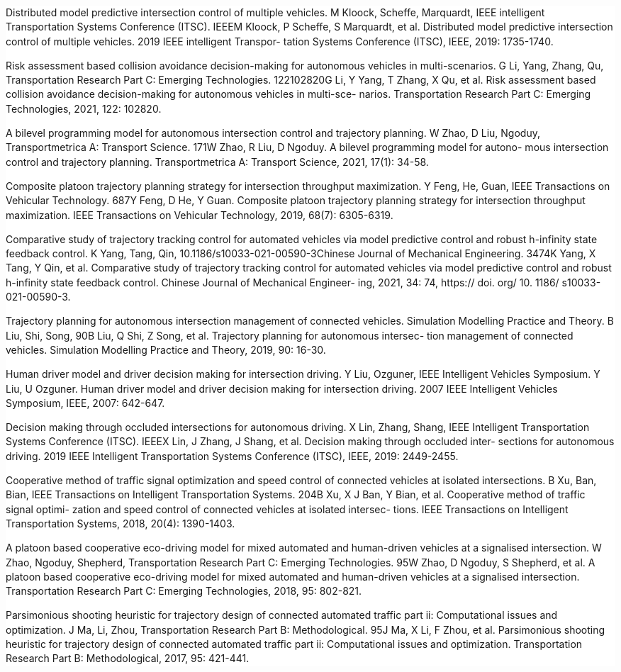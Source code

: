 Distributed model predictive intersection control of multiple vehicles. M Kloock, Scheffe, Marquardt, IEEE intelligent Transportation Systems Conference (ITSC). IEEEM Kloock, P Scheffe, S Marquardt, et al. Distributed model predictive intersection control of multiple vehicles. 2019 IEEE intelligent Transpor- tation Systems Conference (ITSC), IEEE, 2019: 1735-1740.

Risk assessment based collision avoidance decision-making for autonomous vehicles in multi-scenarios. G Li, Yang, Zhang, Qu, Transportation Research Part C: Emerging Technologies. 122102820G Li, Y Yang, T Zhang, X Qu, et al. Risk assessment based collision avoidance decision-making for autonomous vehicles in multi-sce- narios. Transportation Research Part C: Emerging Technologies, 2021, 122: 102820.

A bilevel programming model for autonomous intersection control and trajectory planning. W Zhao, D Liu, Ngoduy, Transportmetrica A: Transport Science. 171W Zhao, R Liu, D Ngoduy. A bilevel programming model for autono- mous intersection control and trajectory planning. Transportmetrica A: Transport Science, 2021, 17(1): 34-58.

Composite platoon trajectory planning strategy for intersection throughput maximization. Y Feng, He, Guan, IEEE Transactions on Vehicular Technology. 687Y Feng, D He, Y Guan. Composite platoon trajectory planning strategy for intersection throughput maximization. IEEE Transactions on Vehicular Technology, 2019, 68(7): 6305-6319.

Comparative study of trajectory tracking control for automated vehicles via model predictive control and robust h-infinity state feedback control. K Yang, Tang, Qin, 10.1186/s10033-021-00590-3Chinese Journal of Mechanical Engineering. 3474K Yang, X Tang, Y Qin, et al. Comparative study of trajectory tracking control for automated vehicles via model predictive control and robust h-infinity state feedback control. Chinese Journal of Mechanical Engineer- ing, 2021, 34: 74, https:// doi. org/ 10. 1186/ s10033-021-00590-3.

Trajectory planning for autonomous intersection management of connected vehicles. Simulation Modelling Practice and Theory. B Liu, Shi, Song, 90B Liu, Q Shi, Z Song, et al. Trajectory planning for autonomous intersec- tion management of connected vehicles. Simulation Modelling Practice and Theory, 2019, 90: 16-30.

Human driver model and driver decision making for intersection driving. Y Liu, Ozguner, IEEE Intelligent Vehicles Symposium. Y Liu, U Ozguner. Human driver model and driver decision making for intersection driving. 2007 IEEE Intelligent Vehicles Symposium, IEEE, 2007: 642-647.

Decision making through occluded intersections for autonomous driving. X Lin, Zhang, Shang, IEEE Intelligent Transportation Systems Conference (ITSC). IEEEX Lin, J Zhang, J Shang, et al. Decision making through occluded inter- sections for autonomous driving. 2019 IEEE Intelligent Transportation Systems Conference (ITSC), IEEE, 2019: 2449-2455.

Cooperative method of traffic signal optimization and speed control of connected vehicles at isolated intersections. B Xu, Ban, Bian, IEEE Transactions on Intelligent Transportation Systems. 204B Xu, X J Ban, Y Bian, et al. Cooperative method of traffic signal optimi- zation and speed control of connected vehicles at isolated intersec- tions. IEEE Transactions on Intelligent Transportation Systems, 2018, 20(4): 1390-1403.

A platoon based cooperative eco-driving model for mixed automated and human-driven vehicles at a signalised intersection. W Zhao, Ngoduy, Shepherd, Transportation Research Part C: Emerging Technologies. 95W Zhao, D Ngoduy, S Shepherd, et al. A platoon based cooperative eco-driving model for mixed automated and human-driven vehicles at a signalised intersection. Transportation Research Part C: Emerging Technologies, 2018, 95: 802-821.

Parsimonious shooting heuristic for trajectory design of connected automated traffic part ii: Computational issues and optimization. J Ma, Li, Zhou, Transportation Research Part B: Methodological. 95J Ma, X Li, F Zhou, et al. Parsimonious shooting heuristic for trajectory design of connected automated traffic part ii: Computational issues and optimization. Transportation Research Part B: Methodological, 2017, 95: 421-441.
